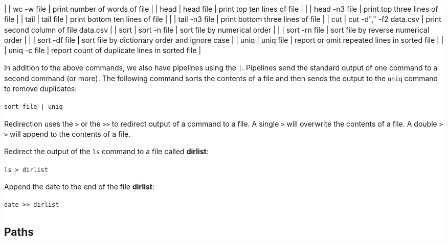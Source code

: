 |           | wc -w file                | print number of words of file                          |
| head      | head file                 | print top ten lines of file                            |
|           | head -n3 file             | print top three lines of file                          |
| tail      | tail file                 | print bottom ten lines of file                         |
|           | tail -n3 file             | print bottom three lines of file                       |
| cut       | cut -d"," -f2 data.csv    | print second column of file data.csv                   |
| sort      | sort -n file              | sort file by numerical order                           |
|           | sort -rn file             | sort file by reverse numerical order                   |
|           | sort -df file             | sort file by dictionary order and ignore case          |
| uniq      | uniq file                 | report or omit repeated lines in sorted file           |
|           | uniq -c file              | report count of duplicate lines in sorted file         |

In addition to the above commands,
we also have pipelines using the ``|``.
Pipelines send the standard output of
one command to a second command
(or more).
The following command sorts the
contents of a file and then
sends the output to the ``uniq``
command to remove duplicates:

```
sort file | uniq
```

Redirection uses the ``>`` or the ``>>``
to redirect output of a command to a file.
A single ``>`` will overwrite the contents
of a file.
A double ``>>`` will append to the
contents of a file.

Redirect the output of the ``ls``
command to a file called **dirlist**:

```
ls > dirlist
```

Append the date to the end of
the file **dirlist**:

```
date >> dirlist
```

## Paths
